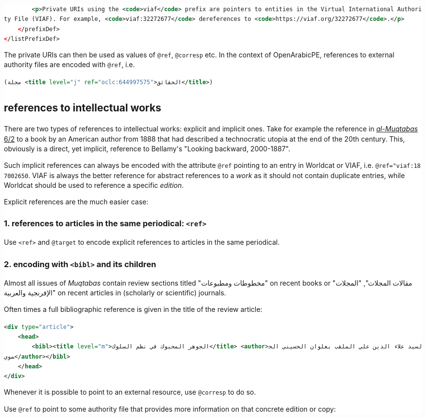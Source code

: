 ```xml
        <p>Private URIs using the <code>viaf</code> prefix are pointers to entities in the Virtual International Authority File (VIAF). For example, <code>viaf:32272677</code> dereferences to <code>https://viaf.org/32272677</code>.</p>
    </prefixDef>
</listPrefixDef>
```

The private URIs can then be used as values of `@ref`, `@corresp` etc. In the context of OpenArabicPE, references to external authority files are encoded with `@ref`, i.e.

```xml
(مجلة <title level="j" ref="oclc:644997575">الحقائق</title>)
```


## references to intellectual works

There are two types of references to intellectual works: explicit and implicit ones. Take for example the reference in [*al-Muqtabas* 6/2](https://rawgit.com/tillgrallert/digital-muqtabas/master/xml/oclc_4770057679-i_23.TEIP5.xml#div_34.d1e3136) to a book by an American author from 1888 that had described a technocratic utopia at the end of the 20th century. This, obviously is a direct, yet implicit, reference to Bellamy's "Looking backward, 2000-1887".

Such implicit references can always be encoded with the attribute `@ref` pointing to an entry in Worldcat or VIAF, i.e. `@ref="viaf:187002650`. VIAF is always the better reference for abstract references to a *work* as it should not contain duplicate entries, while Worldcat should be used to reference a specific *edition*.

Explicit references are the much easier case:

### 1. references to articles in the same periodical: `<ref>`

Use `<ref>` and `@target` to encode explicit references to articles in the same periodical.

### 2. encoding with `<bibl>` and its children

Almost all issues of *Muqtabas* contain review sections titled "مخطوطات ومطبوعات" on recent books or "مقالات المجلات", "المجلات الإفرنجية والعربية" on recent articles in (scholarly or scientific) journals.

Often times a full bibliographic reference is given in the title of the review article:

```xml
<div type="article">
    <head>
        <bibl><title level="m">الجوهر المحبوك في نظم السلوك</title> <author>لسيد علاء الدين علي الملقب بعلوان الحسيني الحموي</author></bibl>
    </head>
</div>
```

Whenever it is possible to point to an external resource, use `@corresp` to do so.

Use `@ref` to point to some authority file that provides more information on that concrete edition or copy:
